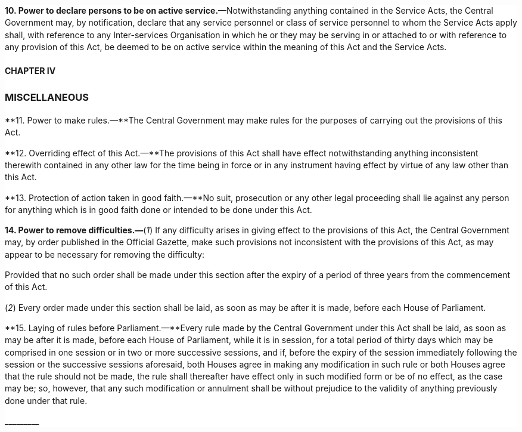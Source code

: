 **10. Power to declare persons to be on active service.**—Notwithstanding anything contained in the Service Acts, the Central Government may, by notification, declare that any service personnel or class of service personnel to whom the Service Acts apply shall, with reference to any Inter-services Organisation in which he or they may be serving in or attached to or with reference to any provision of this Act, be deemed to be on active service within the meaning of this Act and the Service Acts.

#### CHAPTER IV

### MISCELLANEOUS

**11. Power to make rules.—**The Central Government may make rules for the purposes of carrying out the provisions of this Act.

**12. Overriding effect of this Act.—**The provisions of this Act shall have effect notwithstanding anything inconsistent therewith contained in any other law for the time being in force or in any instrument having effect by virtue of any law other than this Act.

**13. Protection of action taken in good faith.—**No suit, prosecution or any other legal proceeding shall lie against any person for anything which is in good faith done or intended to be done under this Act.

**14. Power to remove difficulties.—**(*1*) If any difficulty arises in giving effect to the provisions of this Act, the Central Government may, by order published in the Official Gazette, make such provisions not inconsistent with the provisions of this Act, as may appear to be necessary for removing the difficulty:

Provided that no such order shall be made under this section after the expiry of a period of three years from the commencement of this Act.

(*2*) Every order made under this section shall be laid, as soon as may be after it is made, before each House of Parliament.

**15. Laying of rules before Parliament.—**Every rule made by the Central Government under this Act shall be laid, as soon as may be after it is made, before each House of Parliament, while it is in session, for a total period of thirty days which may be comprised in one session or in two or more successive sessions, and if, before the expiry of the session immediately following the session or the successive sessions aforesaid, both Houses agree in making any modification in such rule or both Houses agree that the rule should not be made, the rule shall thereafter have effect only in such modified form or be of no effect, as the case may be; so, however, that any such modification or annulment shall be without prejudice to the validity of anything previously done under that rule.

\_\_\_\_\_\_\_\_\_